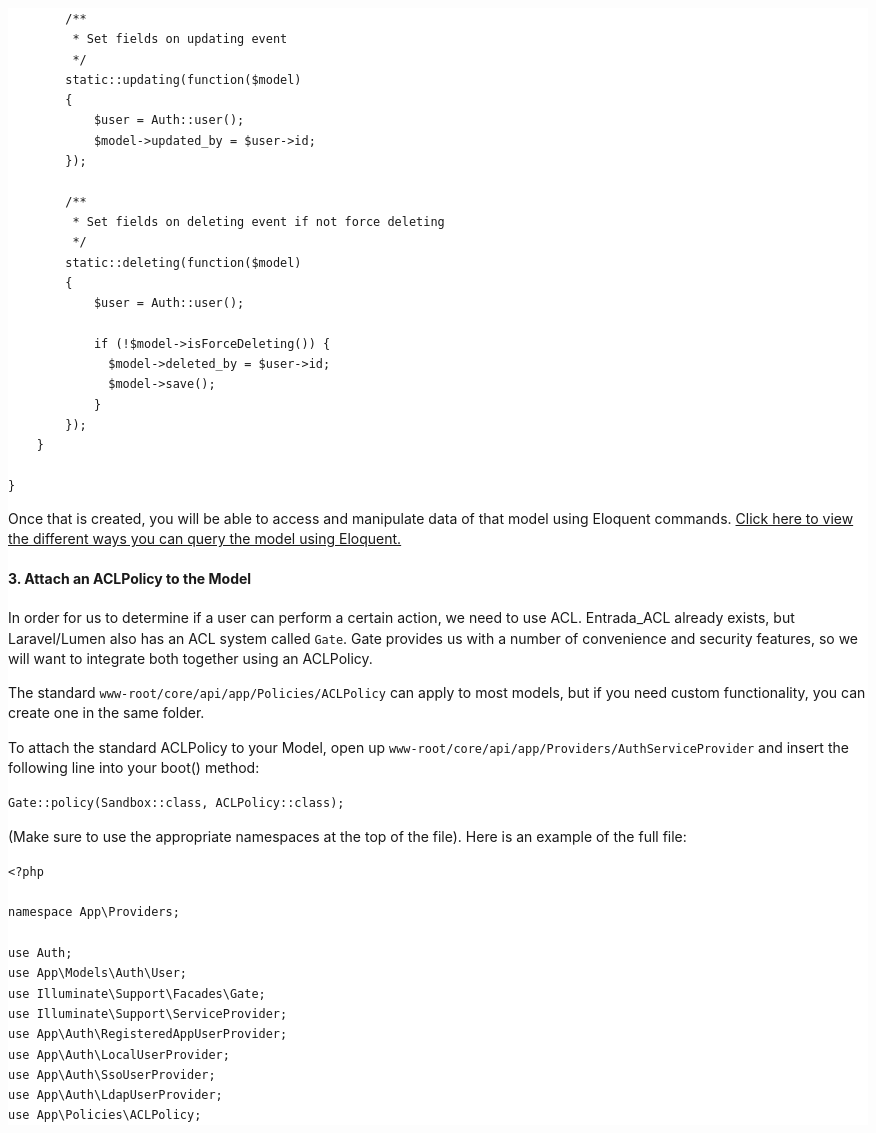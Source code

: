             /**
             * Set fields on updating event
             */
            static::updating(function($model)
            {
                $user = Auth::user();
                $model->updated_by = $user->id;
            });

            /**
             * Set fields on deleting event if not force deleting
             */
            static::deleting(function($model)
            {
                $user = Auth::user();

                if (!$model->isForceDeleting()) {
                  $model->deleted_by = $user->id;
                  $model->save();
                }
            });
        }
        
    }

Once that is created, you will be able to access and manipulate data of that model using Eloquent commands. [Click here to view the different ways you can query the model using Eloquent.](https://laravel.com/docs/5.4/eloquent)

#### 3. Attach an ACLPolicy to the Model

In order for us to determine if a user can perform a certain action, we need to use ACL. Entrada_ACL already exists, but Laravel/Lumen also has an ACL system called ```Gate```. Gate provides us with a number of convenience and security features, so we will want to integrate both together using an ACLPolicy. 

The standard ```www-root/core/api/app/Policies/ACLPolicy``` can apply to most models, but if you need custom functionality, you can create one in the same folder.

To attach the standard ACLPolicy to your Model, open up ```www-root/core/api/app/Providers/AuthServiceProvider``` and insert the following line into your boot() method: 

    Gate::policy(Sandbox::class, ACLPolicy::class);

(Make sure to use the appropriate namespaces at the top of the file). Here is an example of the full file: 

    <?php

    namespace App\Providers;

    use Auth;
    use App\Models\Auth\User;
    use Illuminate\Support\Facades\Gate;
    use Illuminate\Support\ServiceProvider;
    use App\Auth\RegisteredAppUserProvider;
    use App\Auth\LocalUserProvider;
    use App\Auth\SsoUserProvider;
    use App\Auth\LdapUserProvider;
    use App\Policies\ACLPolicy;
